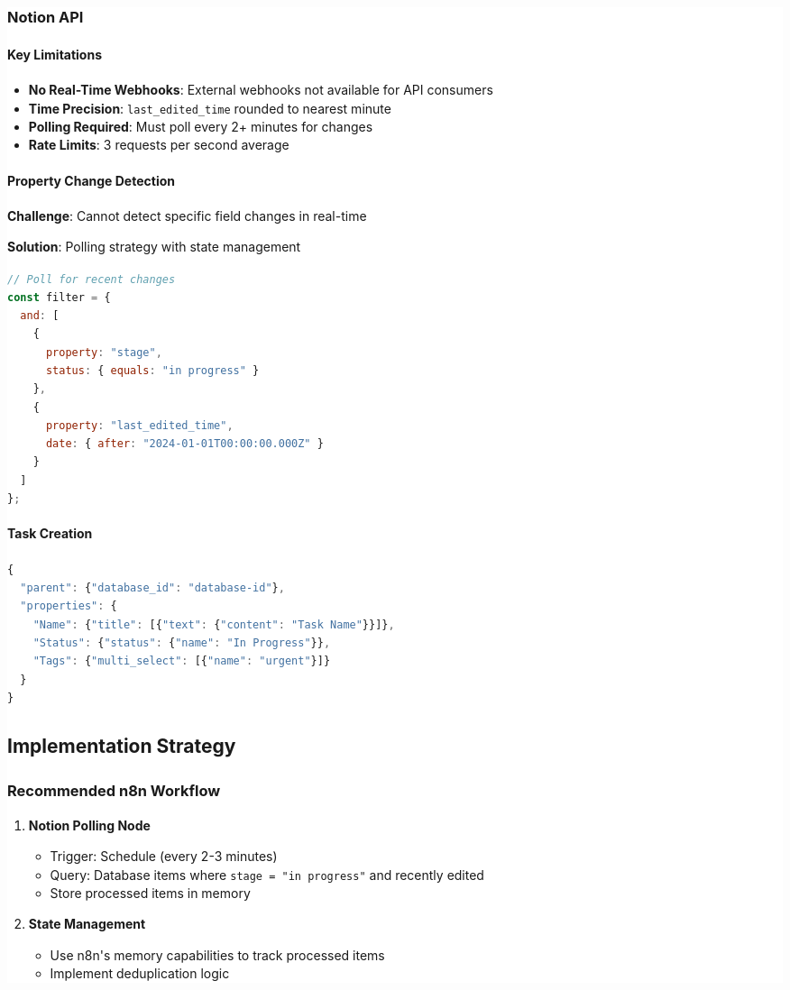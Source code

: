 ### Notion API

#### Key Limitations
- **No Real-Time Webhooks**: External webhooks not available for API consumers
- **Time Precision**: `last_edited_time` rounded to nearest minute
- **Polling Required**: Must poll every 2+ minutes for changes
- **Rate Limits**: 3 requests per second average

#### Property Change Detection
**Challenge**: Cannot detect specific field changes in real-time

**Solution**: Polling strategy with state management
```javascript
// Poll for recent changes
const filter = {
  and: [
    {
      property: "stage",
      status: { equals: "in progress" }
    },
    {
      property: "last_edited_time",
      date: { after: "2024-01-01T00:00:00.000Z" }
    }
  ]
};
```

#### Task Creation
```javascript
{
  "parent": {"database_id": "database-id"},
  "properties": {
    "Name": {"title": [{"text": {"content": "Task Name"}}]},
    "Status": {"status": {"name": "In Progress"}},
    "Tags": {"multi_select": [{"name": "urgent"}]}
  }
}
```

## Implementation Strategy

### Recommended n8n Workflow

1. **Notion Polling Node**
   - Trigger: Schedule (every 2-3 minutes)
   - Query: Database items where `stage = "in progress"` and recently edited
   - Store processed items in memory

2. **State Management**
   - Use n8n's memory capabilities to track processed items
   - Implement deduplication logic
